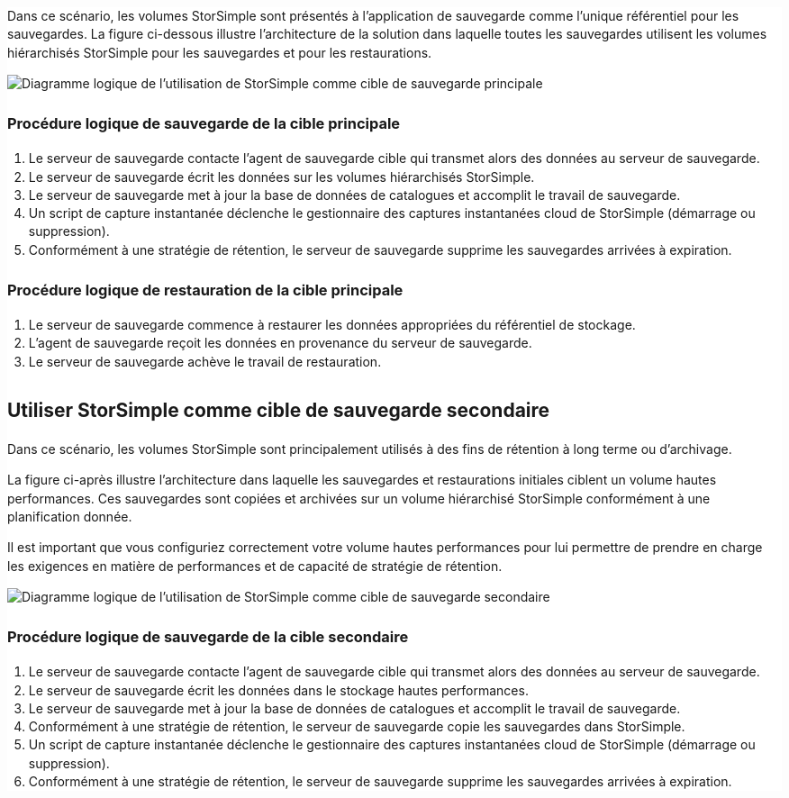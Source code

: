 Dans ce scénario, les volumes StorSimple sont présentés à l’application de sauvegarde comme l’unique référentiel pour les sauvegardes. La figure ci-dessous illustre l’architecture de la solution dans laquelle toutes les sauvegardes utilisent les volumes hiérarchisés StorSimple pour les sauvegardes et pour les restaurations.

![Diagramme logique de l’utilisation de StorSimple comme cible de sauvegarde principale](./media/storsimple-configure-backup-target-using-backup-exec/primarybackuptargetlogicaldiagram.png)

### <a name="primary-target-backup-logical-steps"></a>Procédure logique de sauvegarde de la cible principale

1.  Le serveur de sauvegarde contacte l’agent de sauvegarde cible qui transmet alors des données au serveur de sauvegarde.
2.  Le serveur de sauvegarde écrit les données sur les volumes hiérarchisés StorSimple.
3.  Le serveur de sauvegarde met à jour la base de données de catalogues et accomplit le travail de sauvegarde.
4.  Un script de capture instantanée déclenche le gestionnaire des captures instantanées cloud de StorSimple (démarrage ou suppression).
5.  Conformément à une stratégie de rétention, le serveur de sauvegarde supprime les sauvegardes arrivées à expiration.


### <a name="primary-target-restore-logical-steps"></a>Procédure logique de restauration de la cible principale

1.  Le serveur de sauvegarde commence à restaurer les données appropriées du référentiel de stockage.
2.  L’agent de sauvegarde reçoit les données en provenance du serveur de sauvegarde.
3.  Le serveur de sauvegarde achève le travail de restauration.

## <a name="storsimple-as-a-secondary-backup-target"></a>Utiliser StorSimple comme cible de sauvegarde secondaire

Dans ce scénario, les volumes StorSimple sont principalement utilisés à des fins de rétention à long terme ou d’archivage.

La figure ci-après illustre l’architecture dans laquelle les sauvegardes et restaurations initiales ciblent un volume hautes performances. Ces sauvegardes sont copiées et archivées sur un volume hiérarchisé StorSimple conformément à une planification donnée.

Il est important que vous configuriez correctement votre volume hautes performances pour lui permettre de prendre en charge les exigences en matière de performances et de capacité de stratégie de rétention.

![Diagramme logique de l’utilisation de StorSimple comme cible de sauvegarde secondaire](./media/storsimple-configure-backup-target-using-backup-exec/secondarybackuptargetlogicaldiagram.png)

### <a name="secondary-target-backup-logical-steps"></a>Procédure logique de sauvegarde de la cible secondaire

1.  Le serveur de sauvegarde contacte l’agent de sauvegarde cible qui transmet alors des données au serveur de sauvegarde.
2.  Le serveur de sauvegarde écrit les données dans le stockage hautes performances.
3.  Le serveur de sauvegarde met à jour la base de données de catalogues et accomplit le travail de sauvegarde.
4.  Conformément à une stratégie de rétention, le serveur de sauvegarde copie les sauvegardes dans StorSimple.
5.  Un script de capture instantanée déclenche le gestionnaire des captures instantanées cloud de StorSimple (démarrage ou suppression).
6.  Conformément à une stratégie de rétention, le serveur de sauvegarde supprime les sauvegardes arrivées à expiration.
